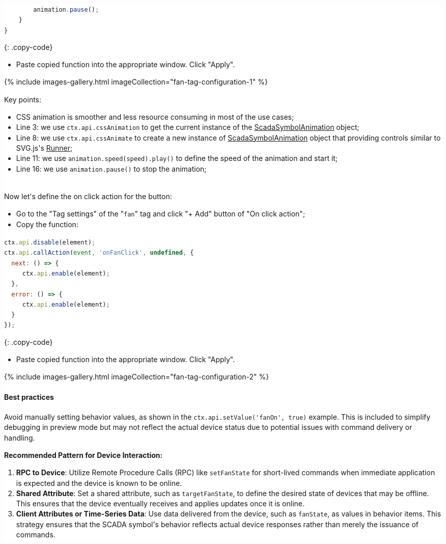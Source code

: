 ```javascript
        animation.pause();
    }
}
```
{: .copy-code}

- Paste copied function into the appropriate window. Click "Apply".

{% include images-gallery.html imageCollection="fan-tag-configuration-1" %}

Key points:

* CSS animation is smoother and less resource consuming in most of the use cases;
* Line 3: we use `ctx.api.cssAnimation` to get the current instance of the [ScadaSymbolAnimation](#scadasymbolanimation) object;
* Line 8: we use `ctx.api.cssAnimate` to create a new instance of [ScadaSymbolAnimation](#scadasymbolanimation) object that providing controls similar to SVG.js's [Runner](https://svgjs.dev/docs/3.2/animating/#svg-runner);
* Line 11: we use `animation.speed(speed).play()` to define the speed of the animation and start it;
* Line 16: we use `animation.pause()` to stop the animation;

<br>
Now let's define the on click action for the button:

- Go to the "Tag settings" of the "`fan`" tag and click "+ Add" button of "On click action";
- Copy the function:

```javascript
ctx.api.disable(element);
ctx.api.callAction(event, 'onFanClick', undefined, {
  next: () => {
     ctx.api.enable(element);
  },
  error: () => {
     ctx.api.enable(element);
  }  
});
```
{: .copy-code}

- Paste copied function into the appropriate window. Click "Apply".

{% include images-gallery.html imageCollection="fan-tag-configuration-2" %}

#### Best practices

Avoid manually setting behavior values, as shown in the `ctx.api.setValue('fanOn', true)` example. This is included to simplify debugging in preview mode but may not reflect the actual device status due to potential issues with command delivery or handling.

**Recommended Pattern for Device Interaction:**

1. **RPC to Device**: Utilize Remote Procedure Calls (RPC) like `setFanState` for short-lived commands when immediate application is expected and the device is known to be online.
2. **Shared Attribute**: Set a shared attribute, such as `targetFanState`, to define the desired state of devices that may be offline. This ensures that the device eventually receives and applies updates once it is online.
3. **Client Attributes or Time-Series Data**: Use data delivered from the device, such as `fanState`, as values in behavior items. This strategy ensures that the SCADA symbol's behavior reflects actual device responses rather than merely the issuance of commands.

